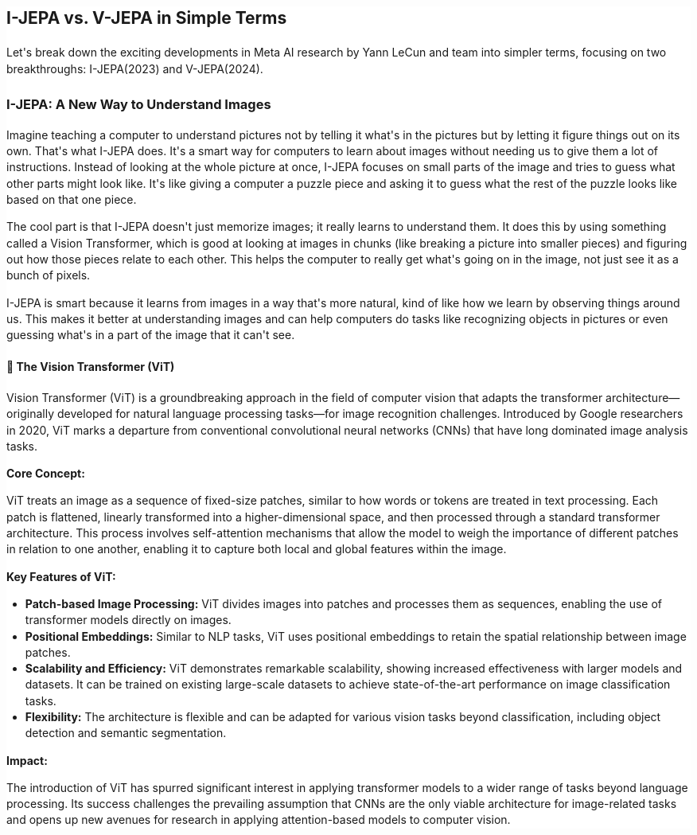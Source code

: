 ## I-JEPA vs. V-JEPA in Simple Terms

Let's break down the exciting developments in Meta AI research by Yann LeCun and team into simpler terms, focusing on two breakthroughs: I-JEPA(2023) and V-JEPA(2024).

### I-JEPA: A New Way to Understand Images

Imagine teaching a computer to understand pictures not by telling it what's in the pictures but by letting it figure things out on its own. That's what I-JEPA does. It's a smart way for computers to learn about images without needing us to give them a lot of instructions. Instead of looking at the whole picture at once, I-JEPA focuses on small parts of the image and tries to guess what other parts might look like. It's like giving a computer a puzzle piece and asking it to guess what the rest of the puzzle looks like based on that one piece.

The cool part is that I-JEPA doesn't just memorize images; it really learns to understand them. It does this by using something called a Vision Transformer, which is good at looking at images in chunks (like breaking a picture into smaller pieces) and figuring out how those pieces relate to each other. This helps the computer to really get what's going on in the image, not just see it as a bunch of pixels.

I-JEPA is smart because it learns from images in a way that's more natural, kind of like how we learn by observing things around us. This makes it better at understanding images and can help computers do tasks like recognizing objects in pictures or even guessing what's in a part of the image that it can't see.

#### 🧐 The Vision Transformer (ViT)

Vision Transformer (ViT) is a groundbreaking approach in the field of computer vision that adapts the transformer architecture—originally developed for natural language processing tasks—for image recognition challenges. Introduced by Google researchers in 2020, ViT marks a departure from conventional convolutional neural networks (CNNs) that have long dominated image analysis tasks.

**Core Concept:**

ViT treats an image as a sequence of fixed-size patches, similar to how words or tokens are treated in text processing. Each patch is flattened, linearly transformed into a higher-dimensional space, and then processed through a standard transformer architecture. This process involves self-attention mechanisms that allow the model to weigh the importance of different patches in relation to one another, enabling it to capture both local and global features within the image.

**Key Features of ViT:**

- **Patch-based Image Processing:** ViT divides images into patches and processes them as sequences, enabling the use of transformer models directly on images.
- **Positional Embeddings:** Similar to NLP tasks, ViT uses positional embeddings to retain the spatial relationship between image patches.
- **Scalability and Efficiency:** ViT demonstrates remarkable scalability, showing increased effectiveness with larger models and datasets. It can be trained on existing large-scale datasets to achieve state-of-the-art performance on image classification tasks.
- **Flexibility:** The architecture is flexible and can be adapted for various vision tasks beyond classification, including object detection and semantic segmentation.

**Impact:**

The introduction of ViT has spurred significant interest in applying transformer models to a wider range of tasks beyond language processing. Its success challenges the prevailing assumption that CNNs are the only viable architecture for image-related tasks and opens up new avenues for research in applying attention-based models to computer vision.
